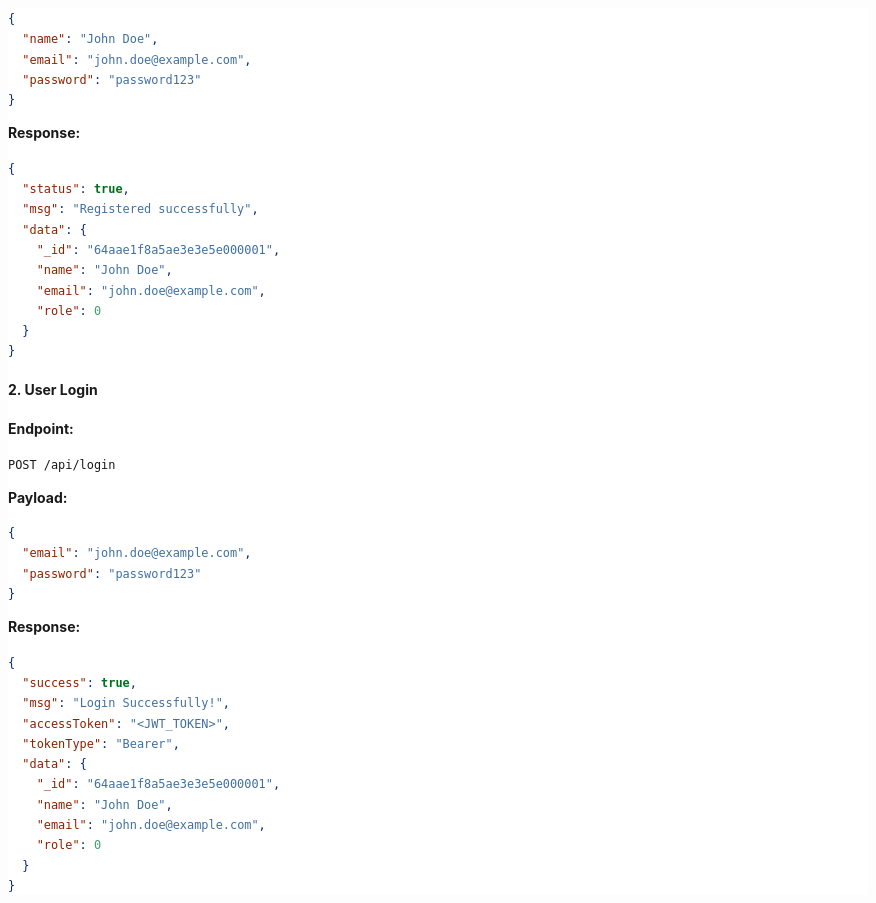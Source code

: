 ```json
{
  "name": "John Doe",
  "email": "john.doe@example.com",
  "password": "password123"
}
```

**Response:**

```json
{
  "status": true,
  "msg": "Registered successfully",
  "data": {
    "_id": "64aae1f8a5ae3e3e5e000001",
    "name": "John Doe",
    "email": "john.doe@example.com",
    "role": 0
  }
}
```

#### 2. **User Login**

**Endpoint:**

```http
POST /api/login
```

**Payload:**

```json
{
  "email": "john.doe@example.com",
  "password": "password123"
}
```

**Response:**

```json
{
  "success": true,
  "msg": "Login Successfully!",
  "accessToken": "<JWT_TOKEN>",
  "tokenType": "Bearer",
  "data": {
    "_id": "64aae1f8a5ae3e3e5e000001",
    "name": "John Doe",
    "email": "john.doe@example.com",
    "role": 0
  }
}
```
